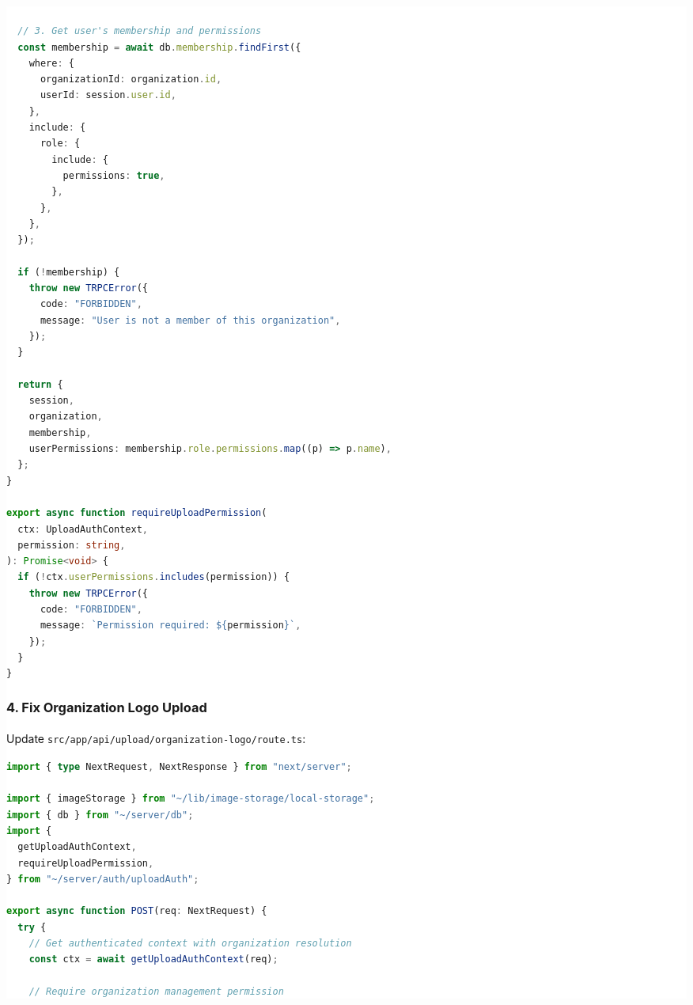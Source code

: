 ```typescript

  // 3. Get user's membership and permissions
  const membership = await db.membership.findFirst({
    where: {
      organizationId: organization.id,
      userId: session.user.id,
    },
    include: {
      role: {
        include: {
          permissions: true,
        },
      },
    },
  });

  if (!membership) {
    throw new TRPCError({
      code: "FORBIDDEN",
      message: "User is not a member of this organization",
    });
  }

  return {
    session,
    organization,
    membership,
    userPermissions: membership.role.permissions.map((p) => p.name),
  };
}

export async function requireUploadPermission(
  ctx: UploadAuthContext,
  permission: string,
): Promise<void> {
  if (!ctx.userPermissions.includes(permission)) {
    throw new TRPCError({
      code: "FORBIDDEN",
      message: `Permission required: ${permission}`,
    });
  }
}
```

### 4. Fix Organization Logo Upload

Update `src/app/api/upload/organization-logo/route.ts`:

```typescript
import { type NextRequest, NextResponse } from "next/server";

import { imageStorage } from "~/lib/image-storage/local-storage";
import { db } from "~/server/db";
import {
  getUploadAuthContext,
  requireUploadPermission,
} from "~/server/auth/uploadAuth";

export async function POST(req: NextRequest) {
  try {
    // Get authenticated context with organization resolution
    const ctx = await getUploadAuthContext(req);

    // Require organization management permission
```